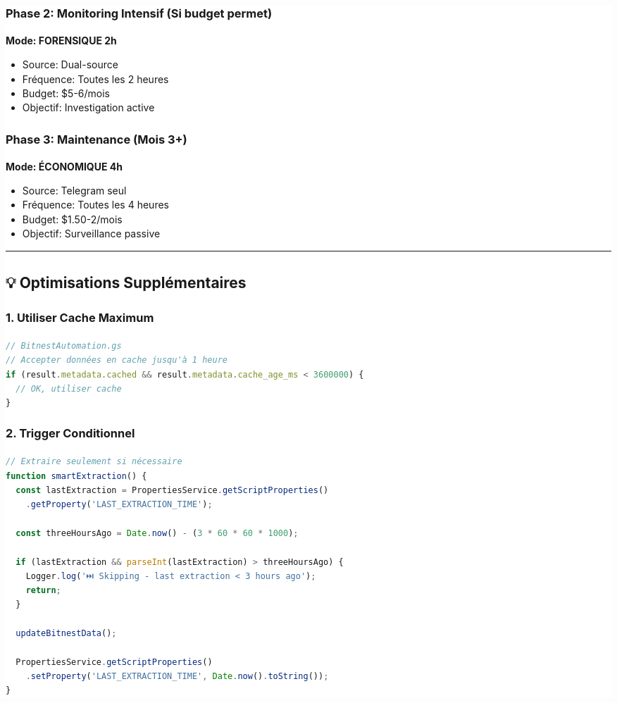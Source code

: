 ### Phase 2: Monitoring Intensif (Si budget permet)

**Mode: FORENSIQUE 2h**
- Source: Dual-source
- Fréquence: Toutes les 2 heures
- Budget: $5-6/mois
- Objectif: Investigation active

### Phase 3: Maintenance (Mois 3+)

**Mode: ÉCONOMIQUE 4h**
- Source: Telegram seul
- Fréquence: Toutes les 4 heures
- Budget: $1.50-2/mois
- Objectif: Surveillance passive

---

## 💡 Optimisations Supplémentaires

### 1. Utiliser Cache Maximum

```javascript
// BitnestAutomation.gs
// Accepter données en cache jusqu'à 1 heure
if (result.metadata.cached && result.metadata.cache_age_ms < 3600000) {
  // OK, utiliser cache
}
```

### 2. Trigger Conditionnel

```javascript
// Extraire seulement si nécessaire
function smartExtraction() {
  const lastExtraction = PropertiesService.getScriptProperties()
    .getProperty('LAST_EXTRACTION_TIME');

  const threeHoursAgo = Date.now() - (3 * 60 * 60 * 1000);

  if (lastExtraction && parseInt(lastExtraction) > threeHoursAgo) {
    Logger.log('⏭️ Skipping - last extraction < 3 hours ago');
    return;
  }

  updateBitnestData();

  PropertiesService.getScriptProperties()
    .setProperty('LAST_EXTRACTION_TIME', Date.now().toString());
}
```
